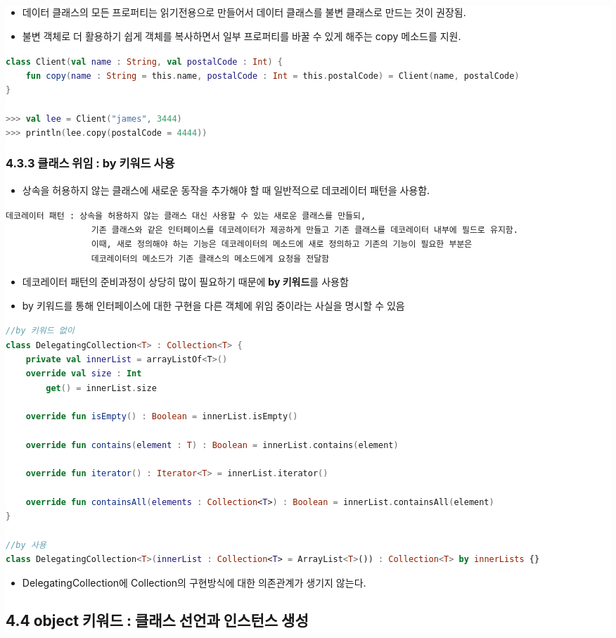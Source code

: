 ```kotlin
```

* 데이터 클래스의 모든 프로퍼티는 읽기전용으로 만들어서 데이터 클래스를 불변 클래스로 만드는 것이 권장됨.

* 불변 객체로 더 활용하기 쉽게 객체를 복사하면서 일부 프로퍼티를 바꿀 수 있게 해주는 copy 메소드를 지원.

```kotlin
class Client(val name : String, val postalCode : Int) {
    fun copy(name : String = this.name, postalCode : Int = this.postalCode) = Client(name, postalCode)
}

>>> val lee = Client("james", 3444)
>>> println(lee.copy(postalCode = 4444))
```

### 4.3.3 클래스 위임 : by 키워드 사용

* 상속을 허용하지 않는 클래스에 새로운 동작을 추가해야 할 때 일반적으로 데코레이터 패턴을 사용함. 

```
데코레이터 패턴 : 상속을 허용하지 않는 클래스 대신 사용할 수 있는 새로운 클래스를 만들되, 
                 기존 클래스와 같은 인터페이스를 데코레이터가 제공하게 만들고 기존 클래스를 데코레이터 내부에 필드로 유지함.
                 이때, 새로 정의해야 하는 기능은 데코레이터의 메소드에 새로 정의하고 기존의 기능이 필요한 부분은 
                 데코레이터의 메소드가 기존 클래스의 메소드에게 요청을 전달함
```

* 데코레이터 패턴의 준비과정이 상당히 많이 필요하기 때문에 **by 키워드**를 사용함

* by 키워드를 통해 인터페이스에 대한 구현을 다른 객체에 위임 중이라는 사실을 명시할 수 있음

```kotlin
//by 키워드 없이
class DelegatingCollection<T> : Collection<T> {
    private val innerList = arrayListOf<T>()
    override val size : Int
        get() = innerList.size
    
    override fun isEmpty() : Boolean = innerList.isEmpty()

    override fun contains(element : T) : Boolean = innerList.contains(element)

    override fun iterator() : Iterator<T> = innerList.iterator()

    override fun containsAll(elements : Collection<T>) : Boolean = innerList.containsAll(element)
}

//by 사용
class DelegatingCollection<T>(innerList : Collection<T> = ArrayList<T>()) : Collection<T> by innerLists {}
```

* DelegatingCollection에 Collection의 구현방식에 대한 의존관계가 생기지 않는다.

## 4.4 object 키워드 : 클래스 선언과 인스턴스 생성
